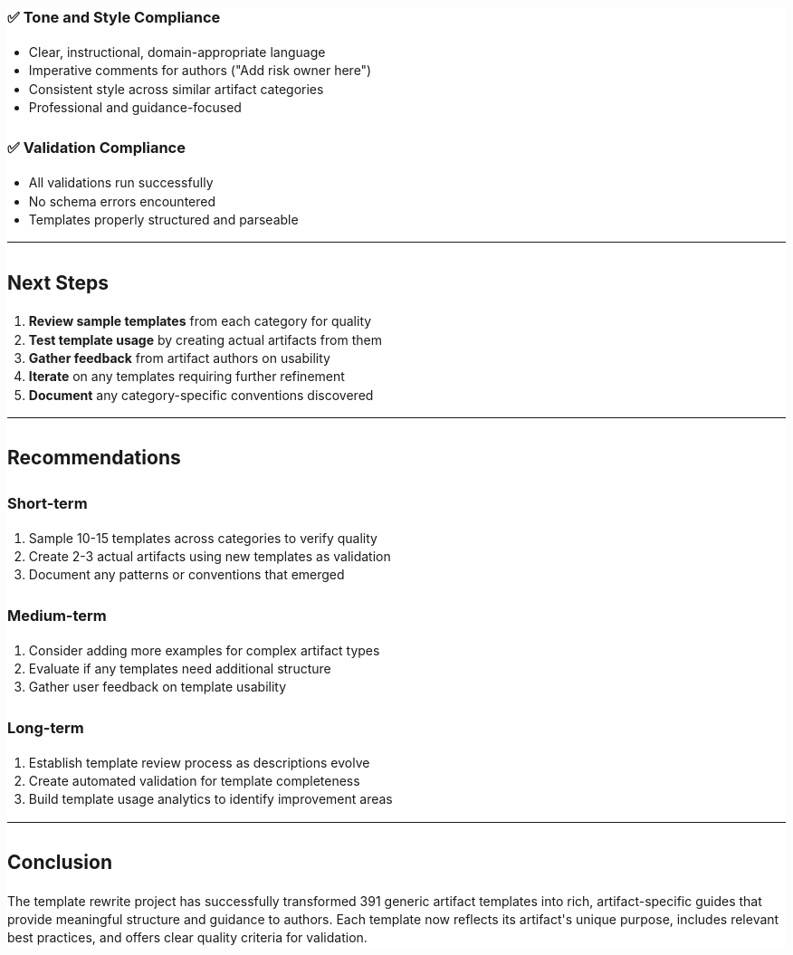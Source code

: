 ### ✅ Tone and Style Compliance

- Clear, instructional, domain-appropriate language
- Imperative comments for authors ("Add risk owner here")
- Consistent style across similar artifact categories
- Professional and guidance-focused

### ✅ Validation Compliance

- All validations run successfully
- No schema errors encountered
- Templates properly structured and parseable

---

## Next Steps

1. **Review sample templates** from each category for quality
2. **Test template usage** by creating actual artifacts from them
3. **Gather feedback** from artifact authors on usability
4. **Iterate** on any templates requiring further refinement
5. **Document** any category-specific conventions discovered

---

## Recommendations

### Short-term
1. Sample 10-15 templates across categories to verify quality
2. Create 2-3 actual artifacts using new templates as validation
3. Document any patterns or conventions that emerged

### Medium-term
1. Consider adding more examples for complex artifact types
2. Evaluate if any templates need additional structure
3. Gather user feedback on template usability

### Long-term
1. Establish template review process as descriptions evolve
2. Create automated validation for template completeness
3. Build template usage analytics to identify improvement areas

---

## Conclusion

The template rewrite project has successfully transformed 391 generic artifact templates into rich, artifact-specific guides that provide meaningful structure and guidance to authors. Each template now reflects its artifact's unique purpose, includes relevant best practices, and offers clear quality criteria for validation.
